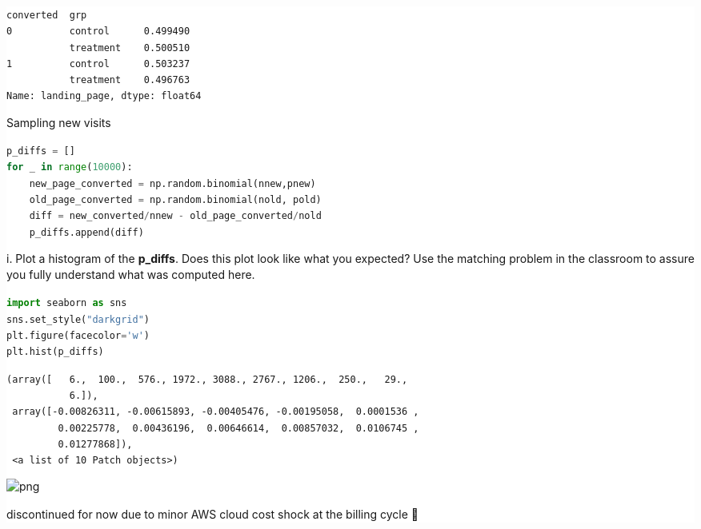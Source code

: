     converted  grp      
    0          control      0.499490
               treatment    0.500510
    1          control      0.503237
               treatment    0.496763
    Name: landing_page, dtype: float64



Sampling new visits


```python
p_diffs = []
for _ in range(10000):
    new_page_converted = np.random.binomial(nnew,pnew)
    old_page_converted = np.random.binomial(nold, pold)
    diff = new_converted/nnew - old_page_converted/nold
    p_diffs.append(diff)
```

i. Plot a histogram of the **p_diffs**.  Does this plot look like what you expected?  Use the matching problem in the classroom to assure you fully understand what was computed here.


```python
import seaborn as sns
sns.set_style("darkgrid")
plt.figure(facecolor='w')
plt.hist(p_diffs)
```




    (array([   6.,  100.,  576., 1972., 3088., 2767., 1206.,  250.,   29.,
               6.]),
     array([-0.00826311, -0.00615893, -0.00405476, -0.00195058,  0.0001536 ,
             0.00225778,  0.00436196,  0.00646614,  0.00857032,  0.0106745 ,
             0.01277868]),
     <a list of 10 Patch objects>)




    
![png](AB-testing-with-AWS-python-SDK-%26-awswrangler_files/AB-testing-with-AWS-python-SDK-%26-awswrangler_55_1.png)
    


discontinued for now due to minor AWS cloud cost shock at the billing cycle 🙈
